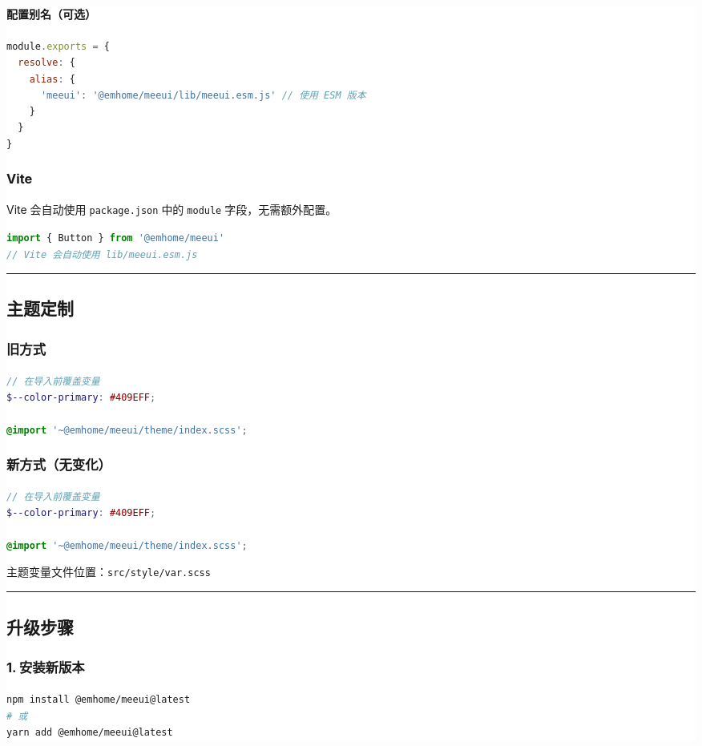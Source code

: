 #### 配置别名（可选）

```javascript
module.exports = {
  resolve: {
    alias: {
      'meeui': '@emhome/meeui/lib/meeui.esm.js' // 使用 ESM 版本
    }
  }
}
```

### Vite

Vite 会自动使用 `package.json` 中的 `module` 字段，无需额外配置。

```javascript
import { Button } from '@emhome/meeui'
// Vite 会自动使用 lib/meeui.esm.js
```

---

## 主题定制

### 旧方式
```scss
// 在导入前覆盖变量
$--color-primary: #409EFF;

@import '~@emhome/meeui/theme/index.scss';
```

### 新方式（无变化）
```scss
// 在导入前覆盖变量
$--color-primary: #409EFF;

@import '~@emhome/meeui/theme/index.scss';
```

主题变量文件位置：`src/style/var.scss`

---

## 升级步骤

### 1. 安装新版本

```bash
npm install @emhome/meeui@latest
# 或
yarn add @emhome/meeui@latest
```
